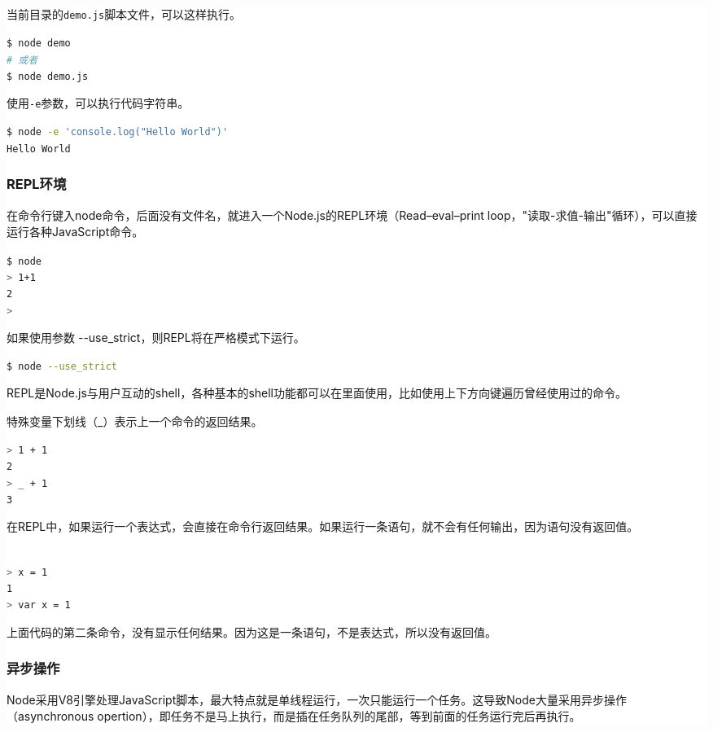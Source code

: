 当前目录的`demo.js`脚本文件，可以这样执行。

```bash
$ node demo
# 或者
$ node demo.js
```

使用`-e`参数，可以执行代码字符串。

```bash
$ node -e 'console.log("Hello World")'
Hello World
```

### REPL环境

在命令行键入node命令，后面没有文件名，就进入一个Node.js的REPL环境（Read–eval–print loop，"读取-求值-输出"循环），可以直接运行各种JavaScript命令。

```bash
$ node
> 1+1
2
>
```

如果使用参数 --use_strict，则REPL将在严格模式下运行。

```bash
$ node --use_strict
```

REPL是Node.js与用户互动的shell，各种基本的shell功能都可以在里面使用，比如使用上下方向键遍历曾经使用过的命令。

特殊变量下划线（_）表示上一个命令的返回结果。

```bash
> 1 + 1
2
> _ + 1
3
```

在REPL中，如果运行一个表达式，会直接在命令行返回结果。如果运行一条语句，就不会有任何输出，因为语句没有返回值。

```bash

> x = 1
1
> var x = 1

```

上面代码的第二条命令，没有显示任何结果。因为这是一条语句，不是表达式，所以没有返回值。

### 异步操作

Node采用V8引擎处理JavaScript脚本，最大特点就是单线程运行，一次只能运行一个任务。这导致Node大量采用异步操作（asynchronous opertion），即任务不是马上执行，而是插在任务队列的尾部，等到前面的任务运行完后再执行。
